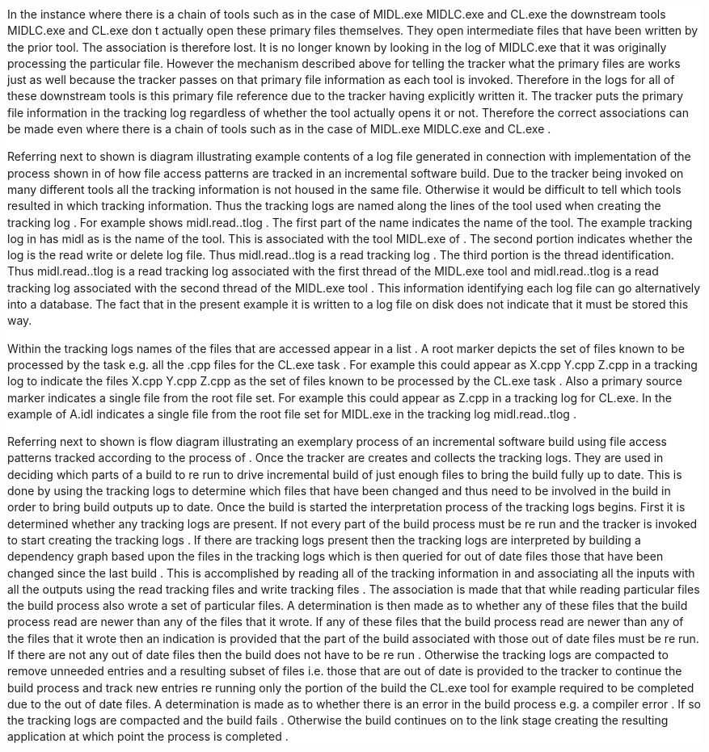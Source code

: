 In the instance where there is a chain of tools such as in the case of MIDL.exe MIDLC.exe and CL.exe the downstream tools MIDLC.exe and CL.exe don t actually open these primary files themselves. They open intermediate files that have been written by the prior tool. The association is therefore lost. It is no longer known by looking in the log of MIDLC.exe that it was originally processing the particular file. However the mechanism described above for telling the tracker what the primary files are works just as well because the tracker passes on that primary file information as each tool is invoked. Therefore in the logs for all of these downstream tools is this primary file reference due to the tracker having explicitly written it. The tracker puts the primary file information in the tracking log regardless of whether the tool actually opens it or not. Therefore the correct associations can be made even where there is a chain of tools such as in the case of MIDL.exe MIDLC.exe and CL.exe .

Referring next to shown is diagram illustrating example contents of a log file generated in connection with implementation of the process shown in of how file access patterns are tracked in an incremental software build. Due to the tracker being invoked on many different tools all the tracking information is not housed in the same file. Otherwise it would be difficult to tell which tools resulted in which tracking information. Thus the tracking logs are named along the lines of the tool used when creating the tracking log . For example shows midl.read..tlog . The first part of the name indicates the name of the tool. The example tracking log in has midl as is the name of the tool. This is associated with the tool MIDL.exe of . The second portion indicates whether the log is the read write or delete log file. Thus midl.read..tlog is a read tracking log . The third portion is the thread identification. Thus midl.read..tlog is a read tracking log associated with the first thread of the MIDL.exe tool and midl.read..tlog is a read tracking log associated with the second thread of the MIDL.exe tool . This information identifying each log file can go alternatively into a database. The fact that in the present example it is written to a log file on disk does not indicate that it must be stored this way.

Within the tracking logs names of the files that are accessed appear in a list . A root marker depicts the set of files known to be processed by the task e.g. all the .cpp files for the CL.exe task . For example this could appear as X.cpp Y.cpp Z.cpp in a tracking log to indicate the files X.cpp Y.cpp Z.cpp as the set of files known to be processed by the CL.exe task . Also a primary source marker indicates a single file from the root file set. For example this could appear as Z.cpp in a tracking log for CL.exe. In the example of A.idl indicates a single file from the root file set for MIDL.exe in the tracking log midl.read..tlog .

Referring next to shown is flow diagram illustrating an exemplary process of an incremental software build using file access patterns tracked according to the process of . Once the tracker are creates and collects the tracking logs. They are used in deciding which parts of a build to re run to drive incremental build of just enough files to bring the build fully up to date. This is done by using the tracking logs to determine which files that have been changed and thus need to be involved in the build in order to bring build outputs up to date. Once the build is started the interpretation process of the tracking logs begins. First it is determined whether any tracking logs are present. If not every part of the build process must be re run and the tracker is invoked to start creating the tracking logs . If there are tracking logs present then the tracking logs are interpreted by building a dependency graph based upon the files in the tracking logs which is then queried for out of date files those that have been changed since the last build . This is accomplished by reading all of the tracking information in and associating all the inputs with all the outputs using the read tracking files and write tracking files . The association is made that that while reading particular files the build process also wrote a set of particular files. A determination is then made as to whether any of these files that the build process read are newer than any of the files that it wrote. If any of these files that the build process read are newer than any of the files that it wrote then an indication is provided that the part of the build associated with those out of date files must be re run. If there are not any out of date files then the build does not have to be re run . Otherwise the tracking logs are compacted to remove unneeded entries and a resulting subset of files i.e. those that are out of date is provided to the tracker to continue the build process and track new entries re running only the portion of the build the CL.exe tool for example required to be completed due to the out of date files. A determination is made as to whether there is an error in the build process e.g. a compiler error . If so the tracking logs are compacted and the build fails . Otherwise the build continues on to the link stage creating the resulting application at which point the process is completed .
